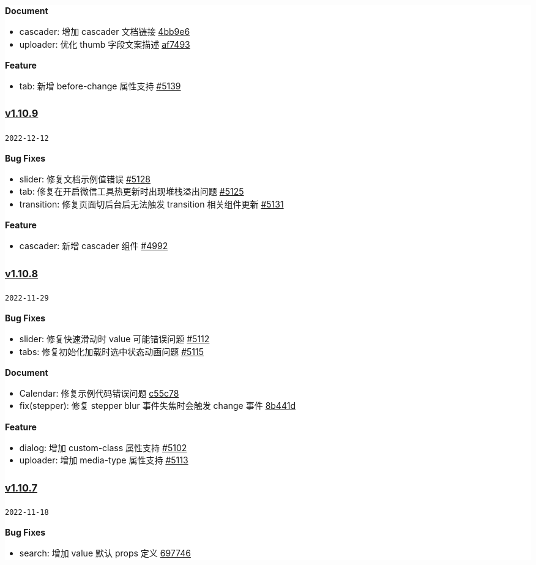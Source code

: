 **Document**

- cascader: 增加 cascader 文档链接 [4bb9e6](https://github.com/youzan/vant-weapp/commit/4bb9e625381dee97fbe2e6d3c1602365ab2c41c5)
- uploader: 优化 thumb 字段文案描述 [af7493](https://github.com/youzan/vant-weapp/commit/af74936bdc9a665dfdd024a2e85be66fabf3133d)

**Feature**

- tab: 新增 before-change 属性支持 [#5139](https://github.com/youzan/vant-weapp/issues/5139)

### [v1.10.9](https://github.com/youzan/vant-weapp/compare/v1.10.8...v1.10.9)

`2022-12-12`

**Bug Fixes**

- slider: 修复文档示例值错误 [#5128](https://github.com/youzan/vant-weapp/issues/5128)
- tab: 修复在开启微信工具热更新时出现堆栈溢出问题 [#5125](https://github.com/youzan/vant-weapp/issues/5125)
- transition: 修复页面切后台后无法触发 transition 相关组件更新 [#5131](https://github.com/youzan/vant-weapp/issues/5131)

**Feature**

- cascader: 新增 cascader 组件 [#4992](https://github.com/youzan/vant-weapp/issues/4992)

### [v1.10.8](https://github.com/youzan/vant-weapp/compare/v1.10.7...v1.10.8)

`2022-11-29`

**Bug Fixes**

- slider: 修复快速滑动时 value 可能错误问题 [#5112](https://github.com/youzan/vant-weapp/issues/5112)
- tabs: 修复初始化加载时选中状态动画问题 [#5115](https://github.com/youzan/vant-weapp/issues/5115)

**Document**

- Calendar: 修复示例代码错误问题 [c55c78](https://github.com/youzan/vant-weapp/commit/c55c785a9ed67e0801c693d61b1e7e691bd19cf1)
- fix(stepper): 修复 stepper blur 事件失焦时会触发 change 事件 [8b441d](https://github.com/youzan/vant-weapp/commit/8b441de1a6a0d439913d6a582d954331ff17e1fa)

**Feature**

- dialog: 增加 custom-class 属性支持 [#5102](https://github.com/youzan/vant-weapp/issues/5102)
- uploader: 增加 media-type 属性支持 [#5113](https://github.com/youzan/vant-weapp/issues/5113)

### [v1.10.7](https://github.com/youzan/vant-weapp/compare/v1.10.6...v1.10.7)

`2022-11-18`

**Bug Fixes**

- search: 增加 value 默认 props 定义 [697746](https://github.com/youzan/vant-weapp/commit/697746fb470e9e16476f3fe95c15e4448ca9d686)

